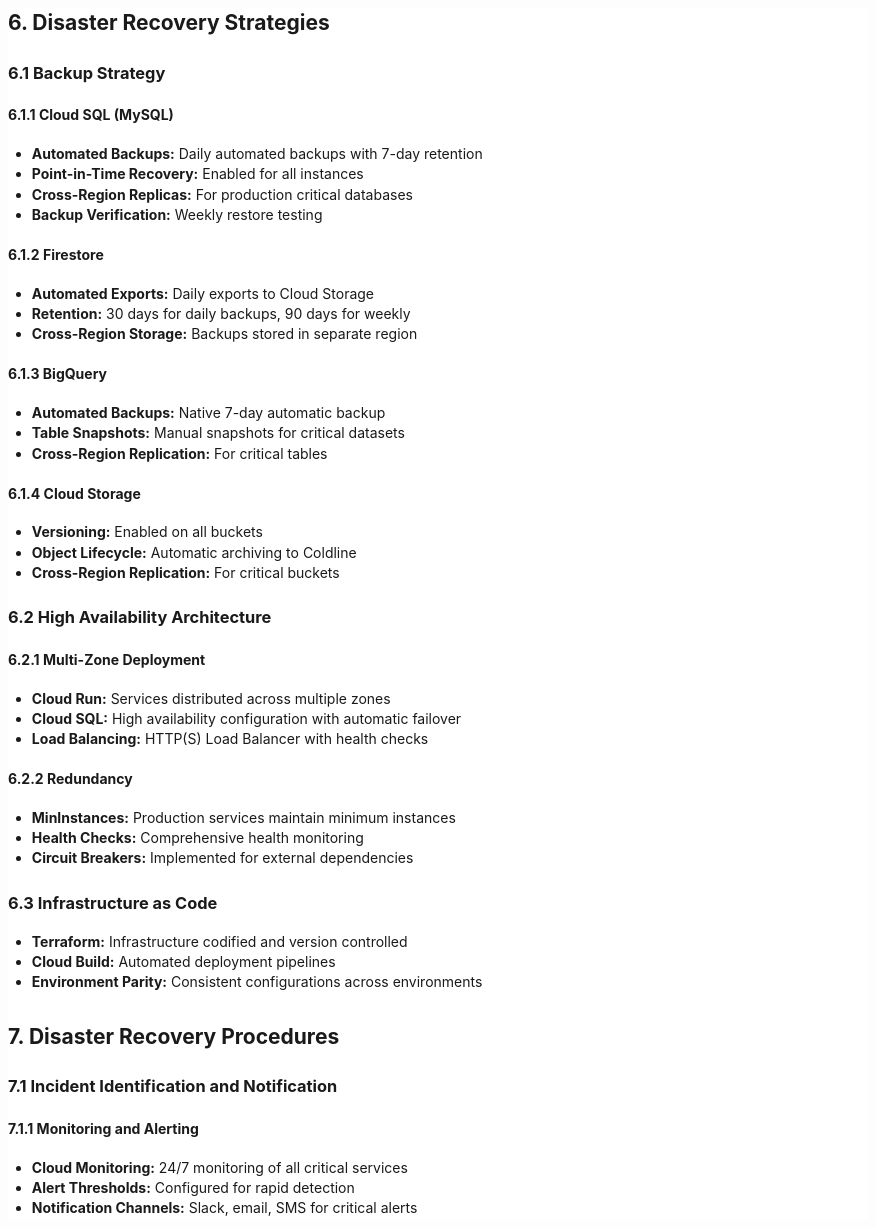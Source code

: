 ## 6. Disaster Recovery Strategies

### 6.1 Backup Strategy

#### 6.1.1 Cloud SQL (MySQL)
- **Automated Backups:** Daily automated backups with 7-day retention
- **Point-in-Time Recovery:** Enabled for all instances
- **Cross-Region Replicas:** For production critical databases
- **Backup Verification:** Weekly restore testing

#### 6.1.2 Firestore
- **Automated Exports:** Daily exports to Cloud Storage
- **Retention:** 30 days for daily backups, 90 days for weekly
- **Cross-Region Storage:** Backups stored in separate region

#### 6.1.3 BigQuery
- **Automated Backups:** Native 7-day automatic backup
- **Table Snapshots:** Manual snapshots for critical datasets
- **Cross-Region Replication:** For critical tables

#### 6.1.4 Cloud Storage
- **Versioning:** Enabled on all buckets
- **Object Lifecycle:** Automatic archiving to Coldline
- **Cross-Region Replication:** For critical buckets

### 6.2 High Availability Architecture

#### 6.2.1 Multi-Zone Deployment
- **Cloud Run:** Services distributed across multiple zones
- **Cloud SQL:** High availability configuration with automatic failover
- **Load Balancing:** HTTP(S) Load Balancer with health checks

#### 6.2.2 Redundancy
- **MinInstances:** Production services maintain minimum instances
- **Health Checks:** Comprehensive health monitoring
- **Circuit Breakers:** Implemented for external dependencies

### 6.3 Infrastructure as Code
- **Terraform:** Infrastructure codified and version controlled
- **Cloud Build:** Automated deployment pipelines
- **Environment Parity:** Consistent configurations across environments

## 7. Disaster Recovery Procedures

### 7.1 Incident Identification and Notification

#### 7.1.1 Monitoring and Alerting
- **Cloud Monitoring:** 24/7 monitoring of all critical services
- **Alert Thresholds:** Configured for rapid detection
- **Notification Channels:** Slack, email, SMS for critical alerts
